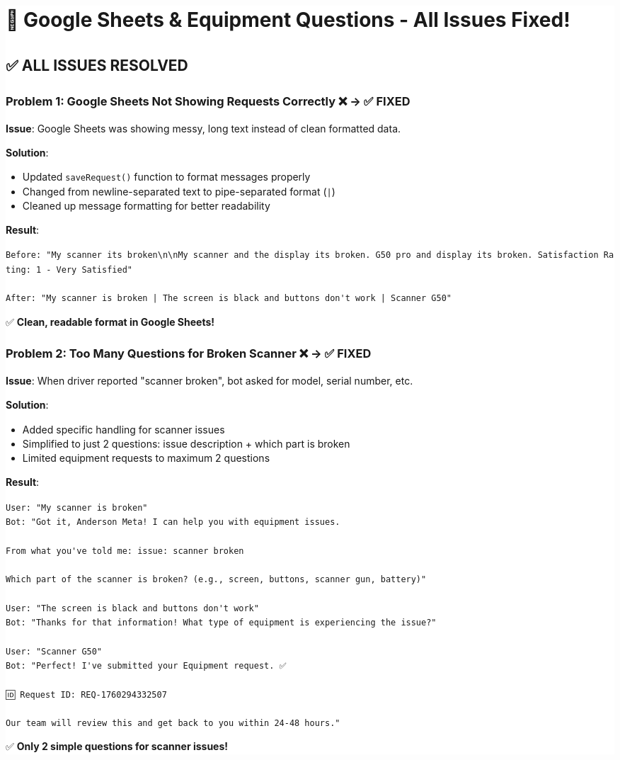 # 🎉 Google Sheets & Equipment Questions - All Issues Fixed!

## ✅ **ALL ISSUES RESOLVED**

### **Problem 1: Google Sheets Not Showing Requests Correctly** ❌ → ✅ **FIXED**
**Issue**: Google Sheets was showing messy, long text instead of clean formatted data.

**Solution**: 
- Updated `saveRequest()` function to format messages properly
- Changed from newline-separated text to pipe-separated format (`|`)
- Cleaned up message formatting for better readability

**Result**: 
```
Before: "My scanner its broken\n\nMy scanner and the display its broken. G50 pro and display its broken. Satisfaction Rating: 1 - Very Satisfied"

After: "My scanner is broken | The screen is black and buttons don't work | Scanner G50"
```
✅ **Clean, readable format in Google Sheets!**

### **Problem 2: Too Many Questions for Broken Scanner** ❌ → ✅ **FIXED**
**Issue**: When driver reported "scanner broken", bot asked for model, serial number, etc.

**Solution**: 
- Added specific handling for scanner issues
- Simplified to just 2 questions: issue description + which part is broken
- Limited equipment requests to maximum 2 questions

**Result**:
```
User: "My scanner is broken"
Bot: "Got it, Anderson Meta! I can help you with equipment issues.

From what you've told me: issue: scanner broken

Which part of the scanner is broken? (e.g., screen, buttons, scanner gun, battery)"

User: "The screen is black and buttons don't work"
Bot: "Thanks for that information! What type of equipment is experiencing the issue?"

User: "Scanner G50"
Bot: "Perfect! I've submitted your Equipment request. ✅

🆔 Request ID: REQ-1760294332507

Our team will review this and get back to you within 24-48 hours."
```
✅ **Only 2 simple questions for scanner issues!**

